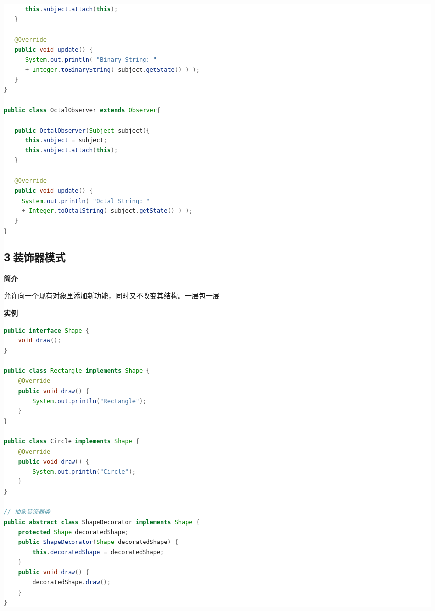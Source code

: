 ```java
      this.subject.attach(this);
   }
 
   @Override
   public void update() {
      System.out.println( "Binary String: " 
      + Integer.toBinaryString( subject.getState() ) ); 
   }
}

public class OctalObserver extends Observer{
 
   public OctalObserver(Subject subject){
      this.subject = subject;
      this.subject.attach(this);
   }
 
   @Override
   public void update() {
     System.out.println( "Octal String: " 
     + Integer.toOctalString( subject.getState() ) ); 
   }
}
```



## 3 装饰器模式

**简介**

允许向一个现有对象里添加新功能，同时又不改变其结构。一层包一层

**实例**

```java
public interface Shape {
    void draw();
}

public class Rectangle implements Shape {
    @Override
    public void draw() {
        System.out.println("Rectangle");
    }
}

public class Circle implements Shape {
    @Override
    public void draw() {
        System.out.println("Circle");
    }
}

// 抽象装饰器类
public abstract class ShapeDecorator implements Shape {
    protected Shape decoratedShape;
    public ShapeDecorator(Shape decoratedShape) {
        this.decoratedShape = decoratedShape;
    }
    public void draw() {
        decoratedShape.draw();
    }
}

```